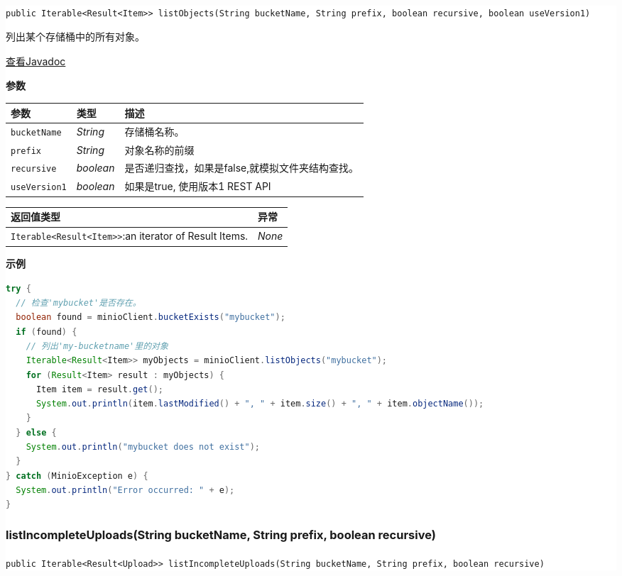 ```
public Iterable<Result<Item>> listObjects(String bucketName, String prefix, boolean recursive, boolean useVersion1)
```

列出某个存储桶中的所有对象。

[查看Javadoc](http://minio.github.io/minio-java/io/minio/MinioClient.html#listObjects-java.lang.String-java.lang.String-boolean-)

**参数**

| 参数          | 类型      | 描述                                             |
| :------------ | :-------- | :----------------------------------------------- |
| `bucketName`  | *String*  | 存储桶名称。                                     |
| `prefix`      | *String*  | 对象名称的前缀                                   |
| `recursive`   | *boolean* | 是否递归查找，如果是false,就模拟文件夹结构查找。 |
| `useVersion1` | *boolean* | 如果是true, 使用版本1 REST API                   |

| 返回值类型                                            | 异常   |
| :---------------------------------------------------- | :----- |
| `Iterable<Result<Item>>`:an iterator of Result Items. | *None* |

**示例**

```java
try {
  // 检查'mybucket'是否存在。
  boolean found = minioClient.bucketExists("mybucket");
  if (found) {
    // 列出'my-bucketname'里的对象
    Iterable<Result<Item>> myObjects = minioClient.listObjects("mybucket");
    for (Result<Item> result : myObjects) {
      Item item = result.get();
      System.out.println(item.lastModified() + ", " + item.size() + ", " + item.objectName());
    }
  } else {
    System.out.println("mybucket does not exist");
  }
} catch (MinioException e) {
  System.out.println("Error occurred: " + e);
}
```



### listIncompleteUploads(String bucketName, String prefix, boolean recursive)

```
public Iterable<Result<Upload>> listIncompleteUploads(String bucketName, String prefix, boolean recursive)
```
